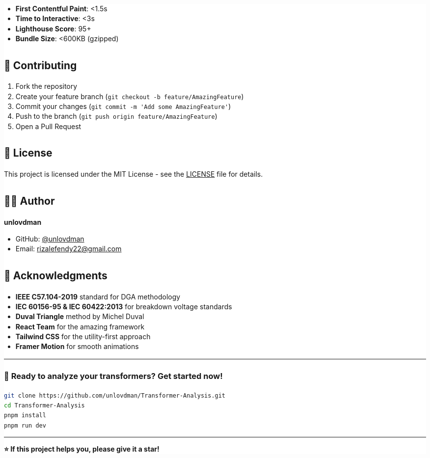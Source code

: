 - **First Contentful Paint**: <1.5s
- **Time to Interactive**: <3s
- **Lighthouse Score**: 95+
- **Bundle Size**: <600KB (gzipped)

## 🤝 Contributing

1. Fork the repository
2. Create your feature branch (`git checkout -b feature/AmazingFeature`)
3. Commit your changes (`git commit -m 'Add some AmazingFeature'`)
4. Push to the branch (`git push origin feature/AmazingFeature`)
5. Open a Pull Request

## 📝 License

This project is licensed under the MIT License - see the [LICENSE](LICENSE) file for details.

## 👨‍💻 Author

**unlovdman**
- GitHub: [@unlovdman](https://github.com/unlovdman)
- Email: rizalefendy22@gmail.com

## 🙏 Acknowledgments

- **IEEE C57.104-2019** standard for DGA methodology
- **IEC 60156-95 & IEC 60422:2013** for breakdown voltage standards
- **Duval Triangle** method by Michel Duval
- **React Team** for the amazing framework
- **Tailwind CSS** for the utility-first approach
- **Framer Motion** for smooth animations

---

### 🚀 **Ready to analyze your transformers? Get started now!**

```bash
git clone https://github.com/unlovdman/Transformer-Analysis.git
cd Transformer-Analysis
pnpm install
pnpm run dev
```

---

**⭐ If this project helps you, please give it a star!**
